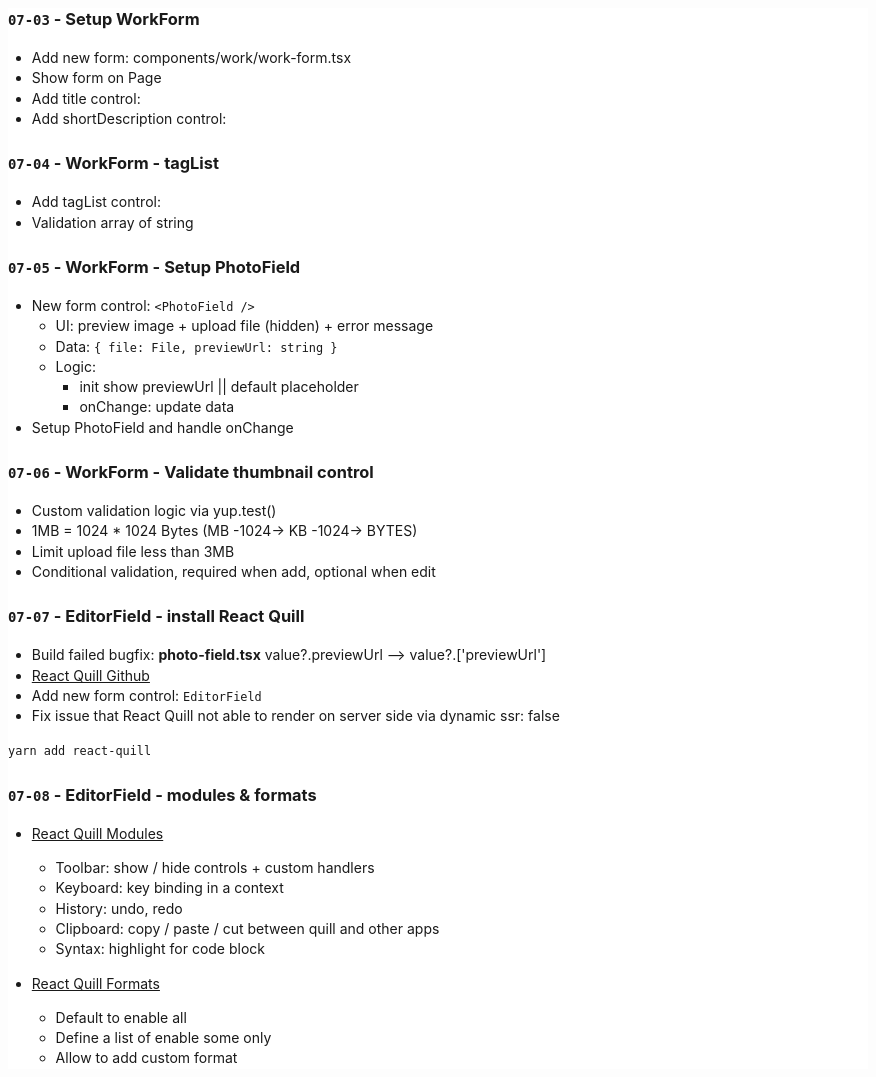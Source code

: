 ### `07-03` - Setup WorkForm

- Add new form: components/work/work-form.tsx
- Show form on Page
- Add title control: <InputField />
- Add shortDescription control: <InputField multiline/>

### `07-04` - WorkForm - tagList

- Add tagList control: <AutocompleteField />
- Validation array of string

### `07-05` - WorkForm - Setup PhotoField

- New form control: `<PhotoField />`
  - UI: preview image + upload file (hidden) + error message
  - Data: `{ file: File, previewUrl: string }`
  - Logic:
    - init show previewUrl || default placeholder
    - onChange: update data
- Setup PhotoField and handle onChange

### `07-06` - WorkForm - Validate thumbnail control

- Custom validation logic via yup.test()
- 1MB = 1024 \* 1024 Bytes (MB -1024-> KB -1024-> BYTES)
- Limit upload file less than 3MB
- Conditional validation, required when add, optional when edit

### `07-07` - EditorField - install React Quill

- Build failed bugfix: **photo-field.tsx** value?.previewUrl --> value?.['previewUrl']
- [React Quill Github](https://github.com/zenoamaro/react-quill)
- Add new form control: `EditorField`
- Fix issue that React Quill not able to render on server side via dynamic ssr: false

```sh
yarn add react-quill
```

### `07-08` - EditorField - modules & formats

- [React Quill Modules](https://quilljs.com/docs/modules/toolbar/)

  - Toolbar: show / hide controls + custom handlers
  - Keyboard: key binding in a context
  - History: undo, redo
  - Clipboard: copy / paste / cut between quill and other apps
  - Syntax: highlight for code block

- [React Quill Formats](https://quilljs.com/docs/formats/)
  - Default to enable all
  - Define a list of enable some only
  - Allow to add custom format
